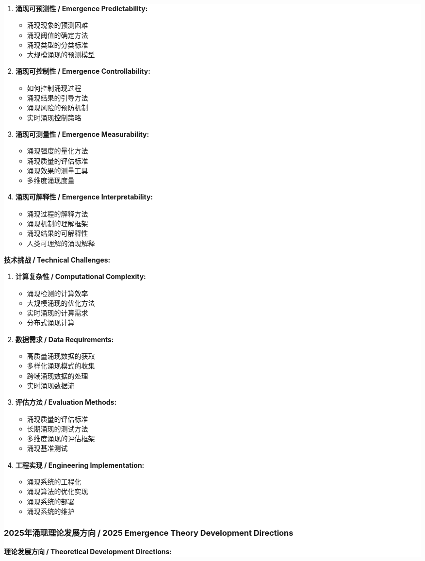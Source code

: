 1. **涌现可预测性 / Emergence Predictability:**
   - 涌现现象的预测困难
   - 涌现阈值的确定方法
   - 涌现类型的分类标准
   - 大规模涌现的预测模型

2. **涌现可控制性 / Emergence Controllability:**
   - 如何控制涌现过程
   - 涌现结果的引导方法
   - 涌现风险的预防机制
   - 实时涌现控制策略

3. **涌现可测量性 / Emergence Measurability:**
   - 涌现强度的量化方法
   - 涌现质量的评估标准
   - 涌现效果的测量工具
   - 多维度涌现度量

4. **涌现可解释性 / Emergence Interpretability:**
   - 涌现过程的解释方法
   - 涌现机制的理解框架
   - 涌现结果的可解释性
   - 人类可理解的涌现解释

**技术挑战 / Technical Challenges:**

1. **计算复杂性 / Computational Complexity:**
   - 涌现检测的计算效率
   - 大规模涌现的优化方法
   - 实时涌现的计算需求
   - 分布式涌现计算

2. **数据需求 / Data Requirements:**
   - 高质量涌现数据的获取
   - 多样化涌现模式的收集
   - 跨域涌现数据的处理
   - 实时涌现数据流

3. **评估方法 / Evaluation Methods:**
   - 涌现质量的评估标准
   - 长期涌现的测试方法
   - 多维度涌现的评估框架
   - 涌现基准测试

4. **工程实现 / Engineering Implementation:**
   - 涌现系统的工程化
   - 涌现算法的优化实现
   - 涌现系统的部署
   - 涌现系统的维护

### 2025年涌现理论发展方向 / 2025 Emergence Theory Development Directions

**理论发展方向 / Theoretical Development Directions:**

